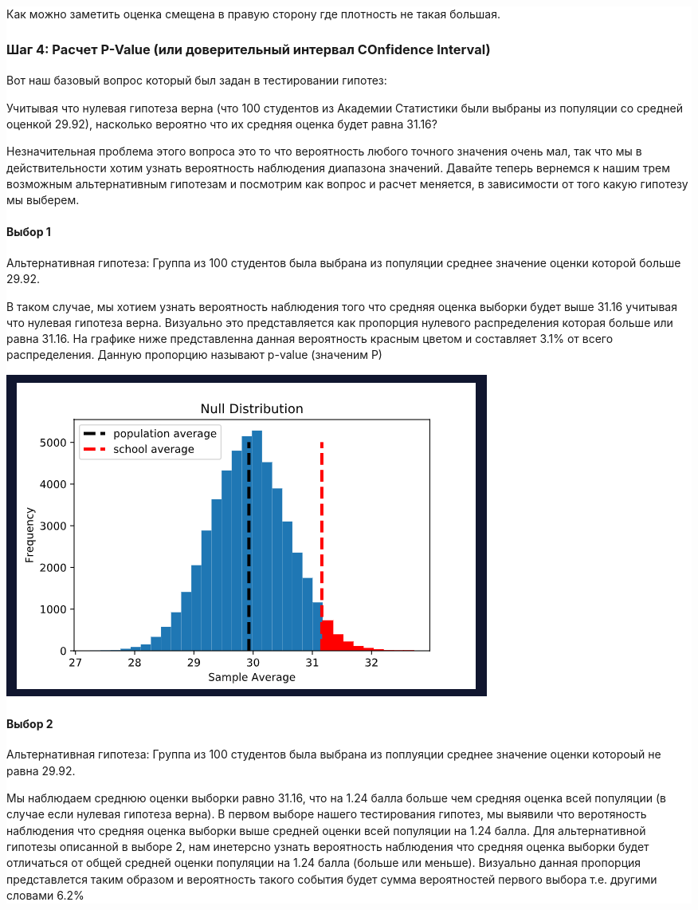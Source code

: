 Как можно заметить оценка смещена в правую сторону где плотность не такая большая.

### Шаг 4: Расчет P-Value (или доверительный интервал COnfidence Interval)

Вот наш базовый вопрос который был задан в тестировании гипотез:

Учитывая что нулевая гипотеза верна (что 100 студентов из Академии Статистики были выбраны из популяции со средней оценкой 29.92), насколько вероятно что их средняя оценка будет равна 31.16?

Незначительная проблема этого вопроса это то что вероятность любого точного значения очень мал, так что мы в действительности хотим узнать вероятность наблюдения диапазона значений. Давайте теперь вернемся к нашим трем возможным альтернативным гипотезам и посмотрим как вопрос и расчет меняется, в зависимости от того какую гипотезу мы выберем.

#### Выбор 1

Альтернативная гипотеза: Группа из 100 студентов была выбрана из популяции среднее значение оценки которой больше 29.92.

В таком случае, мы хотием узнать вероятность наблюдения того что средняя оценка выборки будет выше 31.16 учитывая что нулевая гипотеза верна. Визуально это представляется как пропорция нулевого распределения которая больше или равна 31.16. На графике ниже представленна данная вероятность красным цветом и составляет 3.1% от всего распределения. Данную пропорцию называют p-value (значеним P)

![1_8](img/1_8.png)

#### Выбор 2

Альтернативная гипотеза: Группа из 100 студентов была выбрана из поплуяции среднее значение оценки котороый не равна 29.92.

Мы наблюдаем среднюю оценки выборки равно 31.16, что на 1.24 балла больше чем средняя оценка всей популяции (в случае если нулевая гипотеза верна). В первом выборе нашего тестирования гипотез, мы выявили что веротяность наблюдения что средняя оценка выборки выше средней оценки всей популяции на 1.24 балла. Для альтернативной гипотезы описанной в выборе 2, нам инетерсно узнать вероятность наблюдения что средняя оценка выборки будет отличаться от общей средней оценки популяции на 1.24 балла (больше или меньше). Визуально данная пропорция представлется таким образом и вероятность такого события будет сумма вероятностей первого выбора т.е. другими словами 6.2%
